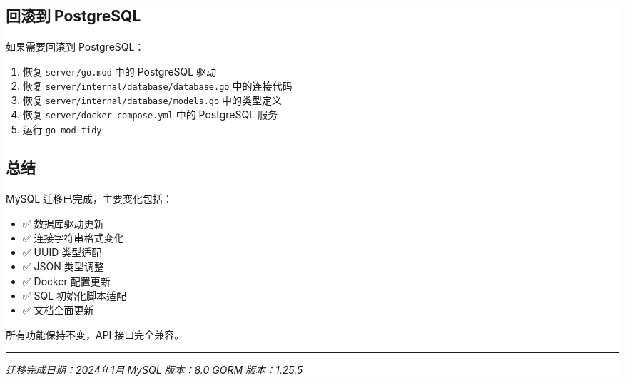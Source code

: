 ## 回滚到 PostgreSQL

如果需要回滚到 PostgreSQL：

1. 恢复 `server/go.mod` 中的 PostgreSQL 驱动
2. 恢复 `server/internal/database/database.go` 中的连接代码
3. 恢复 `server/internal/database/models.go` 中的类型定义
4. 恢复 `server/docker-compose.yml` 中的 PostgreSQL 服务
5. 运行 `go mod tidy`

## 总结

MySQL 迁移已完成，主要变化包括：
- ✅ 数据库驱动更新
- ✅ 连接字符串格式变化
- ✅ UUID 类型适配
- ✅ JSON 类型调整
- ✅ Docker 配置更新
- ✅ SQL 初始化脚本适配
- ✅ 文档全面更新

所有功能保持不变，API 接口完全兼容。

---

*迁移完成日期：2024年1月*
*MySQL 版本：8.0*
*GORM 版本：1.25.5*

